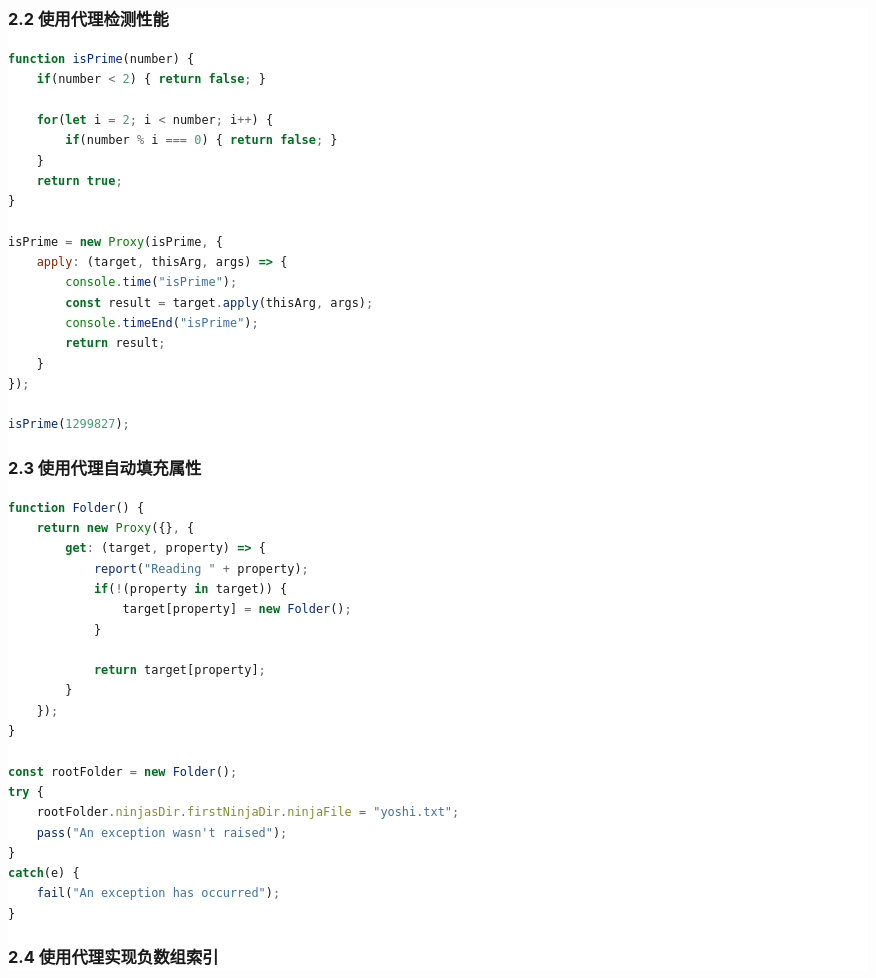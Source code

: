 ### 2.2 使用代理检测性能

~~~javascript
function isPrime(number) {
    if(number < 2) { return false; }
    
    for(let i = 2; i < number; i++) {
        if(number % i === 0) { return false; }
    }
    return true;
}

isPrime = new Proxy(isPrime, {
    apply: (target, thisArg, args) => {
        console.time("isPrime");
        const result = target.apply(thisArg, args);
        console.timeEnd("isPrime");
        return result;
    }
});

isPrime(1299827);
~~~

### 2.3 使用代理自动填充属性

~~~javascript
function Folder() {
    return new Proxy({}, {
        get: (target, property) => {
            report("Reading " + property);
            if(!(property in target)) {
                target[property] = new Folder();
            }
            
            return target[property];
        }
    });
}

const rootFolder = new Folder();
try {
    rootFolder.ninjasDir.firstNinjaDir.ninjaFile = "yoshi.txt";
    pass("An exception wasn't raised");
}
catch(e) {
    fail("An exception has occurred");
}
~~~

### 2.4 使用代理实现负数组索引
